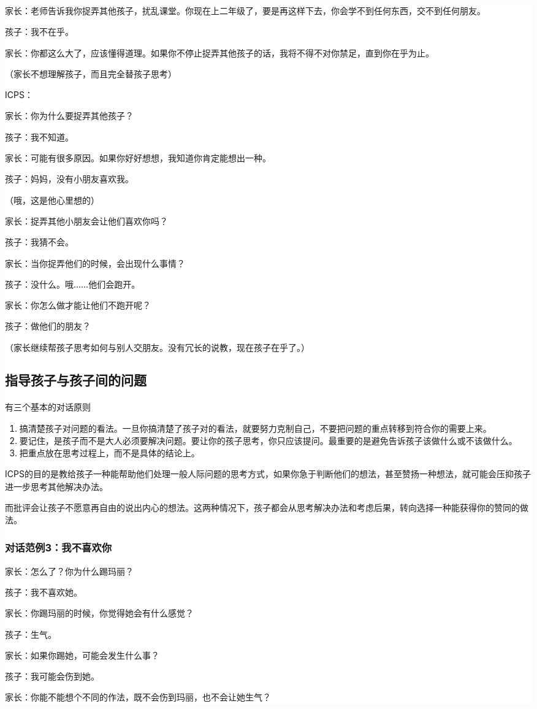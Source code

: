家长：老师告诉我你捉弄其他孩子，扰乱课堂。你现在上二年级了，要是再这样下去，你会学不到任何东西，交不到任何朋友。

孩子：我不在乎。

家长：你都这么大了，应该懂得道理。如果你不停止捉弄其他孩子的话，我将不得不对你禁足，直到你在乎为止。

（家长不想理解孩子，而且完全替孩子思考）

ICPS：

家长：你为什么要捉弄其他孩子？

孩子：我不知道。

家长：可能有很多原因。如果你好好想想，我知道你肯定能想出一种。

孩子：妈妈，没有小朋友喜欢我。

（哦，这是他心里想的）

家长：捉弄其他小朋友会让他们喜欢你吗？

孩子：我猜不会。

家长：当你捉弄他们的时候，会出现什么事情？

孩子：没什么。哦……他们会跑开。

家长：你怎么做才能让他们不跑开呢？

孩子：做他们的朋友？

（家长继续帮孩子思考如何与别人交朋友。没有冗长的说教，现在孩子在乎了。）

## 指导孩子与孩子间的问题

有三个基本的对话原则

1. 搞清楚孩子对问题的看法。一旦你搞清楚了孩子对的看法，就要努力克制自己，不要把问题的重点转移到符合你的需要上来。
2. 要记住，是孩子而不是大人必须要解决问题。要让你的孩子思考，你只应该提问。最重要的是避免告诉孩子该做什么或不该做什么。
3. 把重点放在思考过程上，而不是具体的结论上。

ICPS的目的是教给孩子一种能帮助他们处理一般人际问题的思考方式，如果你急于判断他们的想法，甚至赞扬一种想法，就可能会压抑孩子进一步思考其他解决办法。

而批评会让孩子不愿意再自由的说出内心的想法。这两种情况下，孩子都会从思考解决办法和考虑后果，转向选择一种能获得你的赞同的做法。


### 对话范例3：我不喜欢你

家长：怎么了？你为什么踢玛丽？

孩子：我不喜欢她。

家长：你踢玛丽的时候，你觉得她会有什么感觉？

孩子：生气。

家长：如果你踢她，可能会发生什么事？

孩子：我可能会伤到她。

家长：你能不能想个不同的作法，既不会伤到玛丽，也不会让她生气？
